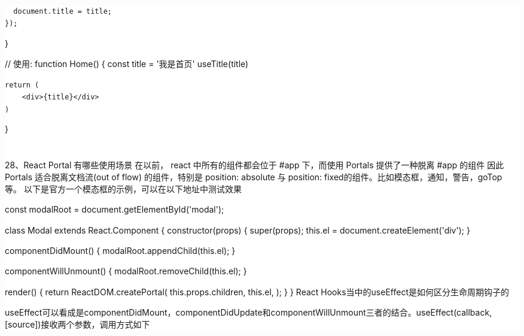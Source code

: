       document.title = title;
    });
}

// 使用:
function Home() {
	const title = '我是首页'
	useTitle(title)
	
	return (
		<div>{title}</div>
	)
}
#
28、React Portal 有哪些使用场景
在以前， react 中所有的组件都会位于 #app 下，而使用 Portals 提供了一种脱离 #app 的组件
因此 Portals 适合脱离文档流(out of flow) 的组件，特别是 position: absolute 与 position: fixed的组件。比如模态框，通知，警告，goTop 等。
以下是官方一个模态框的示例，可以在以下地址中测试效果

<html>
  <body>
    <div id="app"></div>
    <div id="modal"></div>
    <div id="gotop"></div>
    <div id="alert"></div>
  </body>
</html>
const modalRoot = document.getElementById('modal');

class Modal extends React.Component {
  constructor(props) {
    super(props);
    this.el = document.createElement('div');
  }

  componentDidMount() {
    modalRoot.appendChild(this.el);
  }

  componentWillUnmount() {
    modalRoot.removeChild(this.el);
  }

  render() {
    return ReactDOM.createPortal(
      this.props.children,
      this.el,
    );
  }
}
React Hooks当中的useEffect是如何区分生命周期钩子的

useEffect可以看成是componentDidMount，componentDidUpdate和componentWillUnmount三者的结合。useEffect(callback, [source])接收两个参数，调用方式如下

